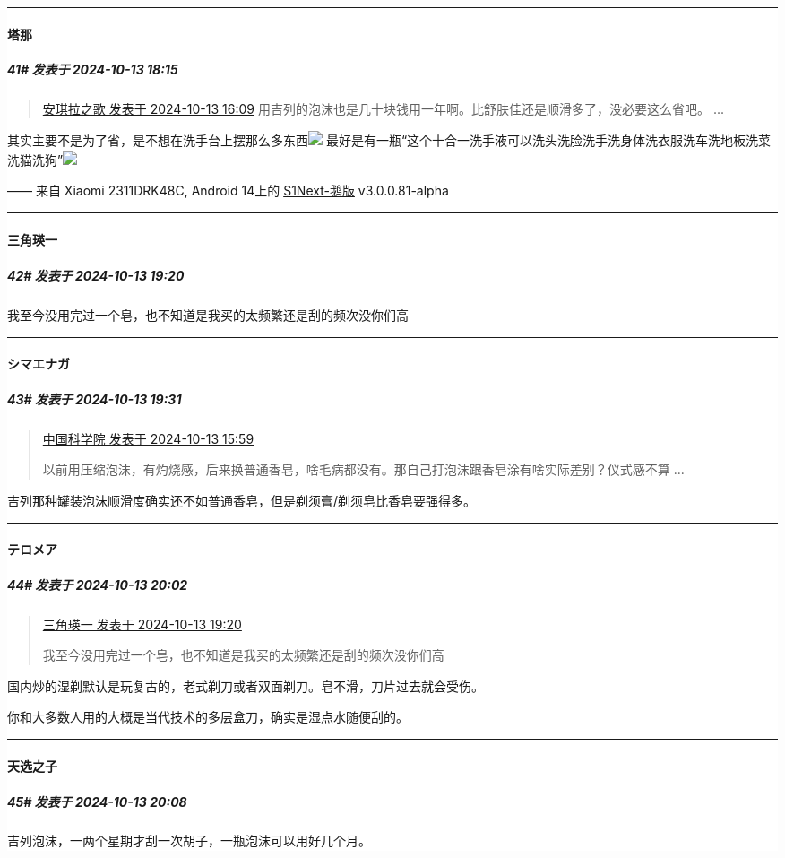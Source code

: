 *****

####  塔那  
##### 41#       发表于 2024-10-13 18:15

<blockquote><a href="httphttps://bbs.saraba1st.com/2b/forum.php?mod=redirect&amp;goto=findpost&amp;pid=66440617&amp;ptid=2202912" target="_blank">安琪拉之歌 发表于 2024-10-13 16:09</a>
用吉列的泡沫也是几十块钱用一年啊。比舒肤佳还是顺滑多了，没必要这么省吧。 ...</blockquote>
其实主要不是为了省，是不想在洗手台上摆那么多东西<img src="https://static.saraba1st.com/image/smiley/face2017/068.png" referrerpolicy="no-referrer">
最好是有一瓶“这个十合一洗手液可以洗头洗脸洗手洗身体洗衣服洗车洗地板洗菜洗猫洗狗”<img src="https://static.saraba1st.com/image/smiley/face2017/067.png" referrerpolicy="no-referrer">

—— 来自 Xiaomi 2311DRK48C, Android 14上的 [S1Next-鹅版](https://github.com/ykrank/S1-Next/releases) v3.0.0.81-alpha


*****

####  三角瑛一  
##### 42#       发表于 2024-10-13 19:20

我至今没用完过一个皂，也不知道是我买的太频繁还是刮的频次没你们高


*****

####  シマエナガ  
##### 43#       发表于 2024-10-13 19:31

<blockquote><a href="httphttps://bbs.saraba1st.com/2b/forum.php?mod=redirect&amp;goto=findpost&amp;pid=66440528&amp;ptid=2202912" target="_blank">中国科学院 发表于 2024-10-13 15:59</a>

以前用压缩泡沫，有灼烧感，后来换普通香皂，啥毛病都没有。那自己打泡沫跟香皂涂有啥实际差别？仪式感不算 ...</blockquote>
吉列那种罐装泡沫顺滑度确实还不如普通香皂，但是剃须膏/剃须皂比香皂要强得多。


*****

####  テロメア  
##### 44#       发表于 2024-10-13 20:02

<blockquote><a href="httphttps://bbs.saraba1st.com/2b/forum.php?mod=redirect&amp;goto=findpost&amp;pid=66441902&amp;ptid=2202912" target="_blank">三角瑛一 发表于 2024-10-13 19:20</a>

我至今没用完过一个皂，也不知道是我买的太频繁还是刮的频次没你们高</blockquote>
国内炒的湿剃默认是玩复古的，老式剃刀或者双面剃刀。皂不滑，刀片过去就会受伤。

你和大多数人用的大概是当代技术的多层盒刀，确实是湿点水随便刮的。


*****

####  天选之子  
##### 45#       发表于 2024-10-13 20:08

吉列泡沫，一两个星期才刮一次胡子，一瓶泡沫可以用好几个月。

